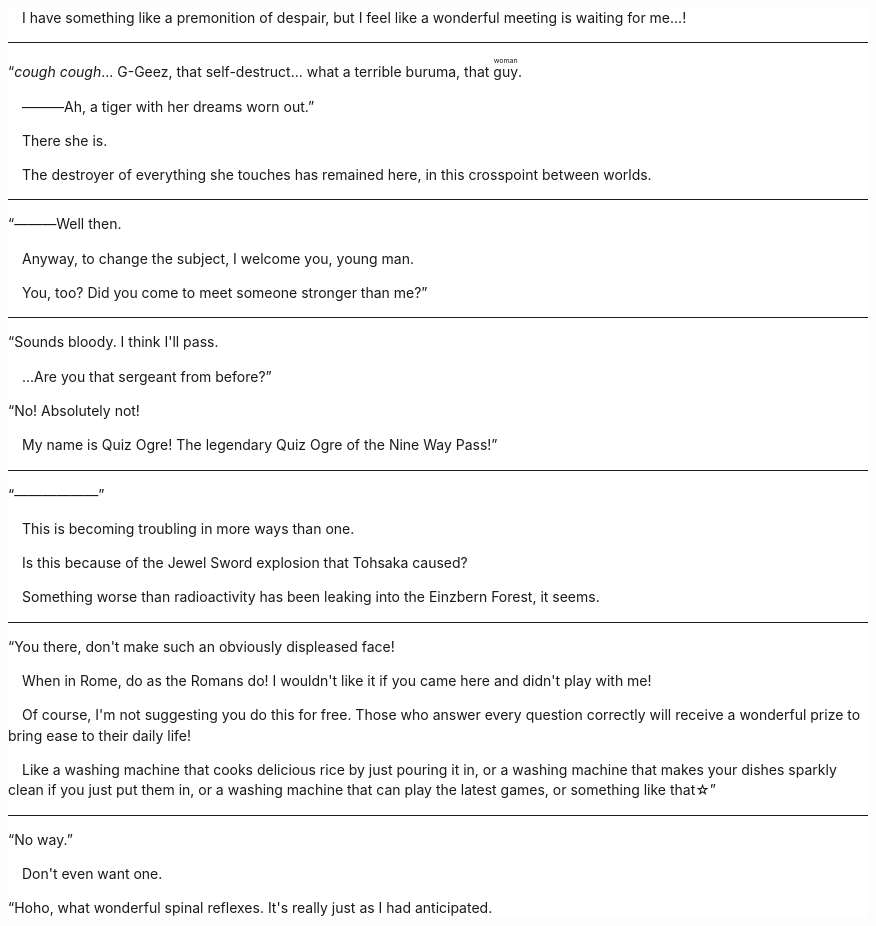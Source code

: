 　I have something like a premonition of despair, but I feel like a wonderful meeting is waiting for me...!  
  
---  
  
  
“*cough* *cough*... G-Geez, that self-destruct... what a terrible buruma, that <ruby>guy<rt>woman</rt></ruby>.  
  
　―――Ah, a tiger with her dreams worn out.”  
  
　There she is.  
  
　The destroyer of everything she touches has remained here, in this crosspoint between worlds.  
  
---  
  
“―――Well then.  
  
　Anyway, to change the subject, I welcome you, young man.  
  
　You, too? Did you come to meet someone stronger than me?”  
  
---  
“Sounds bloody. I think I'll pass.  
  
　...Are you that sergeant from before?”  
  
“No! Absolutely not!  
  
　My name is Quiz Ogre! The legendary Quiz Ogre of the Nine Way Pass!”  
  
---  
  
“――――――”  
  
　This is becoming troubling in more ways than one.  
  
　Is this because of the Jewel Sword explosion that Tohsaka caused?  
  
　Something worse than radioactivity has been leaking into the Einzbern Forest, it seems.  
  
---  
  
“You there, don't make such an obviously displeased face!  
  
　When in Rome, do as the Romans do! I wouldn't like it if you came here and didn't play with me!  
  
　Of course, I'm not suggesting you do this for free. Those who answer every question correctly will receive a wonderful prize to bring ease to their daily life!  
  
　Like a washing machine that cooks delicious rice by just pouring it in, or a washing machine that makes your dishes sparkly clean if you just put them in, or a washing machine that can play the latest games, or something like that☆”  
  
---  
  
“No way.”  
  
　Don't even want one.  
  
“Hoho, what wonderful spinal reflexes. It's really just as I had anticipated.  
  
